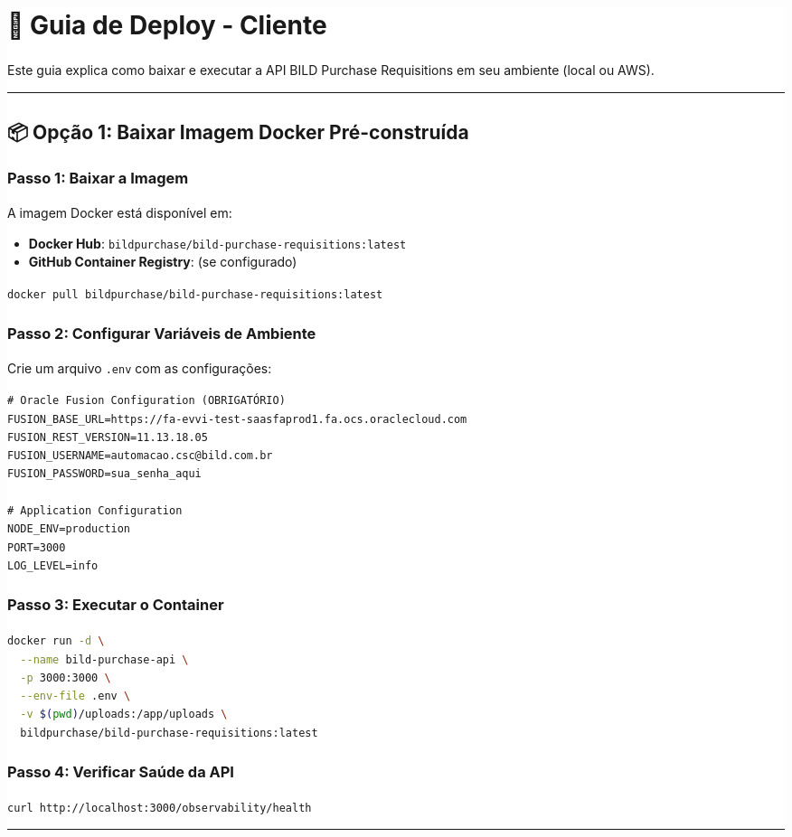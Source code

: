 # 🚀 Guia de Deploy - Cliente

Este guia explica como baixar e executar a API BILD Purchase Requisitions em seu ambiente (local ou AWS).

---

## 📦 Opção 1: Baixar Imagem Docker Pré-construída

### **Passo 1: Baixar a Imagem**

A imagem Docker está disponível em:
- **Docker Hub**: `bildpurchase/bild-purchase-requisitions:latest`
- **GitHub Container Registry**: (se configurado)

```bash
docker pull bildpurchase/bild-purchase-requisitions:latest
```

### **Passo 2: Configurar Variáveis de Ambiente**

Crie um arquivo `.env` com as configurações:

```env
# Oracle Fusion Configuration (OBRIGATÓRIO)
FUSION_BASE_URL=https://fa-evvi-test-saasfaprod1.fa.ocs.oraclecloud.com
FUSION_REST_VERSION=11.13.18.05
FUSION_USERNAME=automacao.csc@bild.com.br
FUSION_PASSWORD=sua_senha_aqui

# Application Configuration
NODE_ENV=production
PORT=3000
LOG_LEVEL=info
```

### **Passo 3: Executar o Container**

```bash
docker run -d \
  --name bild-purchase-api \
  -p 3000:3000 \
  --env-file .env \
  -v $(pwd)/uploads:/app/uploads \
  bildpurchase/bild-purchase-requisitions:latest
```

### **Passo 4: Verificar Saúde da API**

```bash
curl http://localhost:3000/observability/health
```

---
